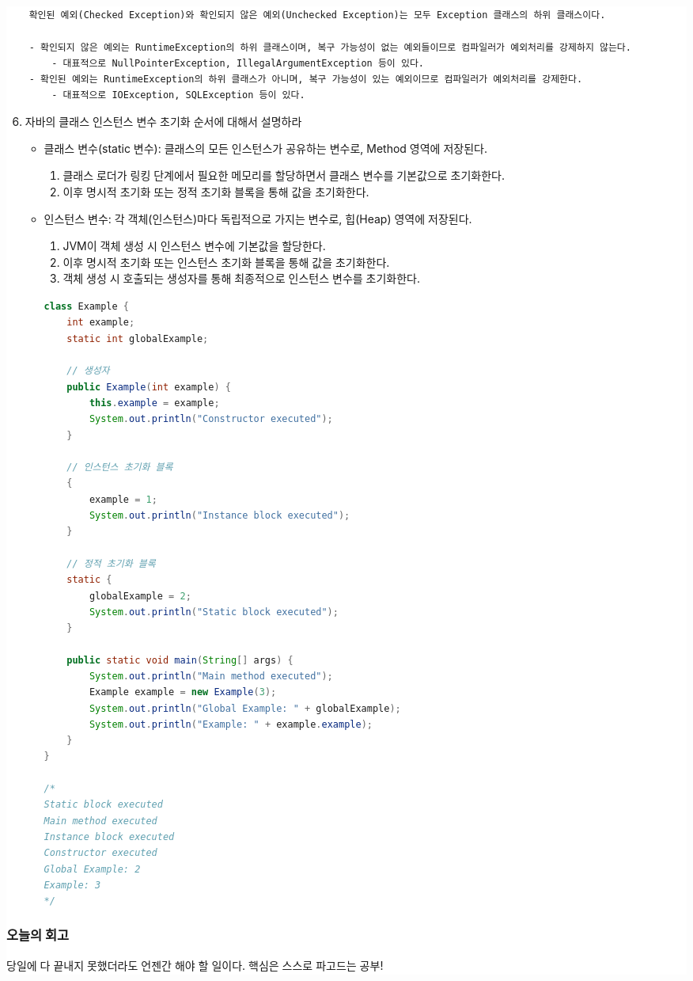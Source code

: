         확인된 예외(Checked Exception)와 확인되지 않은 예외(Unchecked Exception)는 모두 Exception 클래스의 하위 클래스이다.
        
        - 확인되지 않은 예외는 RuntimeException의 하위 클래스이며, 복구 가능성이 없는 예외들이므로 컴파일러가 예외처리를 강제하지 않는다.
            - 대표적으로 NullPointerException, IllegalArgumentException 등이 있다.
        - 확인된 예외는 RuntimeException의 하위 클래스가 아니며, 복구 가능성이 있는 예외이므로 컴파일러가 예외처리를 강제한다.
            - 대표적으로 IOException, SQLException 등이 있다.
6. 자바의 클래스 인스턴스 변수 초기화 순서에 대해서 설명하라
    - 클래스 변수(static 변수): 클래스의 모든 인스턴스가 공유하는 변수로, Method 영역에 저장된다.
        1. 클래스 로더가 링킹 단계에서 필요한 메모리를 할당하면서 클래스 변수를 기본값으로 초기화한다.
        2. 이후 명시적 초기화 또는 정적 초기화 블록을 통해 값을 초기화한다.
    - 인스턴스 변수: 각 객체(인스턴스)마다 독립적으로 가지는 변수로, 힙(Heap) 영역에 저장된다.
        1. JVM이 객체 생성 시 인스턴스 변수에 기본값을 할당한다.
        2. 이후 명시적 초기화 또는 인스턴스 초기화 블록을 통해 값을 초기화한다.
        3. 객체 생성 시 호출되는 생성자를 통해 최종적으로 인스턴스 변수를 초기화한다.
        
        ```java
        class Example {
            int example;
            static int globalExample;
        
            // 생성자
            public Example(int example) {
                this.example = example;
                System.out.println("Constructor executed");
            }
        
            // 인스턴스 초기화 블록
            {
                example = 1;
                System.out.println("Instance block executed");
            }
        
            // 정적 초기화 블록
            static {
                globalExample = 2;
                System.out.println("Static block executed");
            }
        
            public static void main(String[] args) {
                System.out.println("Main method executed");
                Example example = new Example(3);
                System.out.println("Global Example: " + globalExample);
                System.out.println("Example: " + example.example);
            }
        }
        
        /*
        Static block executed
        Main method executed
        Instance block executed
        Constructor executed
        Global Example: 2
        Example: 3
        */
        ```

### 오늘의 회고
당일에 다 끝내지 못했더라도 언젠간 해야 할 일이다. 핵심은 스스로 파고드는 공부!
